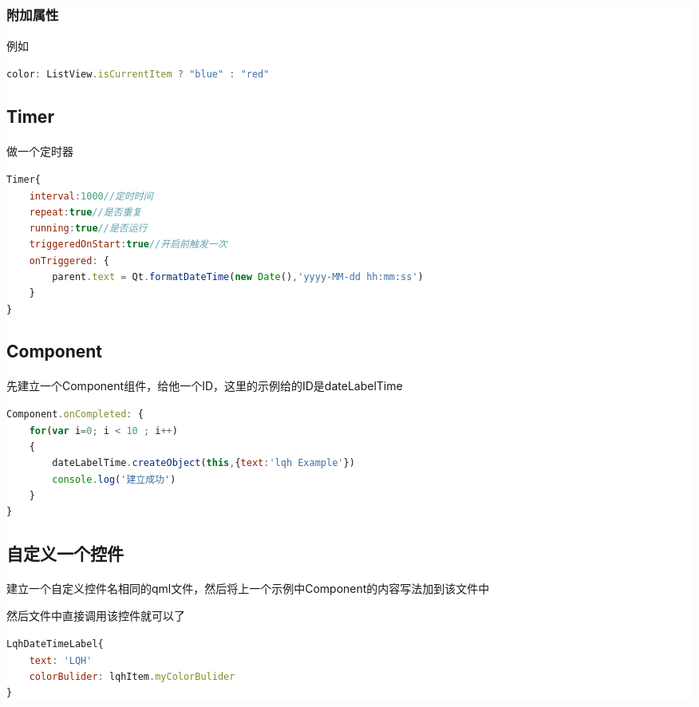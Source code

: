 <a name="259e698b-1"></a>
### 附加属性

例如

```javascript
color: ListView.isCurrentItem ? "blue" : "red"
```

<a name="Timer"></a>
## Timer

做一个定时器

```javascript
Timer{
    interval:1000//定时时间
    repeat:true//是否重复
    running:true//是否运行
    triggeredOnStart:true//开启前触发一次
    onTriggered: {
        parent.text = Qt.formatDateTime(new Date(),'yyyy-MM-dd hh:mm:ss')
    }
}
```

<a name="Component"></a>
## Component

先建立一个Component组件，给他一个ID，这里的示例给的ID是dateLabelTime

```javascript
Component.onCompleted: {
    for(var i=0; i < 10 ; i++)
    {
        dateLabelTime.createObject(this,{text:'lqh Example'})
        console.log('建立成功')
    }
}
```

<a name="ce31e5bb"></a>
## 自定义一个控件

建立一个自定义控件名相同的qml文件，然后将上一个示例中Component的内容写法加到该文件中

然后文件中直接调用该控件就可以了

```javascript
LqhDateTimeLabel{
    text: 'LQH'
    colorBulider: lqhItem.myColorBulider
}
```
